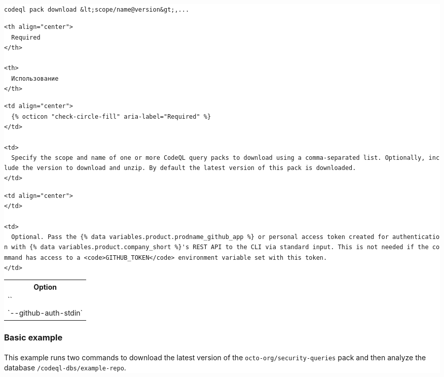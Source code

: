 ```shell
codeql pack download &lt;scope/name@version&gt;,... 
```

<table spaces-before="0">
  <tr>
    <th>
      Option
    </th>
    
    <th align="center">
      Required
    </th>
    
    <th>
      Использование
    </th>
  </tr>
  
  <tr>
    <td>
      <nobr>`<scope>`</nobr>
    </td>
    
    <td align="center">
      {% octicon "check-circle-fill" aria-label="Required" %}
    </td>
    
    <td>
      Specify the scope and name of one or more CodeQL query packs to download using a comma-separated list. Optionally, include the version to download and unzip. By default the latest version of this pack is downloaded.
    </td>
  </tr>
  
  <tr>
    <td>
      <nobr>`--github-auth-stdin`</nobr>
    </td>
    
    <td align="center">
    </td>
    
    <td>
      Optional. Pass the {% data variables.product.prodname_github_app %} or personal access token created for authentication with {% data variables.product.company_short %}'s REST API to the CLI via standard input. This is not needed if the command has access to a <code>GITHUB_TOKEN</code> environment variable set with this token.
    </td>
  </tr>
</table>

### Basic example

This example runs two commands to download the latest version of the `octo-org/security-queries` pack and then analyze the database `/codeql-dbs/example-repo`.
